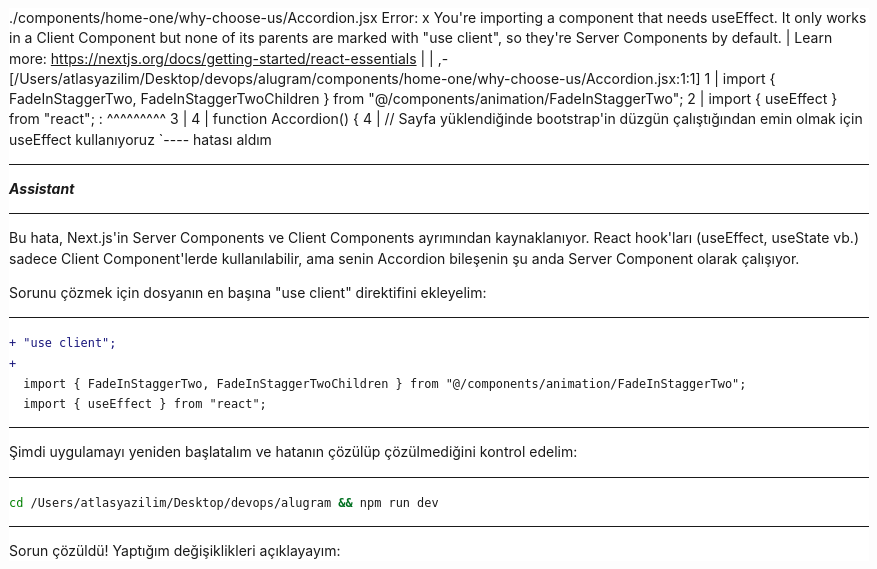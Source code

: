 ./components/home-one/why-choose-us/Accordion.jsx
Error: 
  x You're importing a component that needs useEffect. It only works in a Client Component but none of its parents are marked with "use client", so they're Server Components by default.
  | Learn more: https://nextjs.org/docs/getting-started/react-essentials
  | 
  | 
   ,-[/Users/atlasyazilim/Desktop/devops/alugram/components/home-one/why-choose-us/Accordion.jsx:1:1]
 1 | import { FadeInStaggerTwo, FadeInStaggerTwoChildren } from "@/components/animation/FadeInStaggerTwo";
 2 | import { useEffect } from "react";
   :          ^^^^^^^^^
 3 | 
 4 | function Accordion() {
 4 | 	// Sayfa yüklendiğinde bootstrap'in düzgün çalıştığından emin olmak için useEffect kullanıyoruz
   `---- hatası aldım

---

_**Assistant**_



---

Bu hata, Next.js'in Server Components ve Client Components ayrımından kaynaklanıyor. React hook'ları (useEffect, useState vb.) sadece Client Component'lerde kullanılabilir, ama senin Accordion bileşenin şu anda Server Component olarak çalışıyor.

Sorunu çözmek için dosyanın en başına "use client" direktifini ekleyelim:

---

```diff
+ "use client";
+ 
  import { FadeInStaggerTwo, FadeInStaggerTwoChildren } from "@/components/animation/FadeInStaggerTwo";
  import { useEffect } from "react";
```

---

Şimdi uygulamayı yeniden başlatalım ve hatanın çözülüp çözülmediğini kontrol edelim:

---

```bash
cd /Users/atlasyazilim/Desktop/devops/alugram && npm run dev
```

---

Sorun çözüldü! Yaptığım değişiklikleri açıklayayım:
